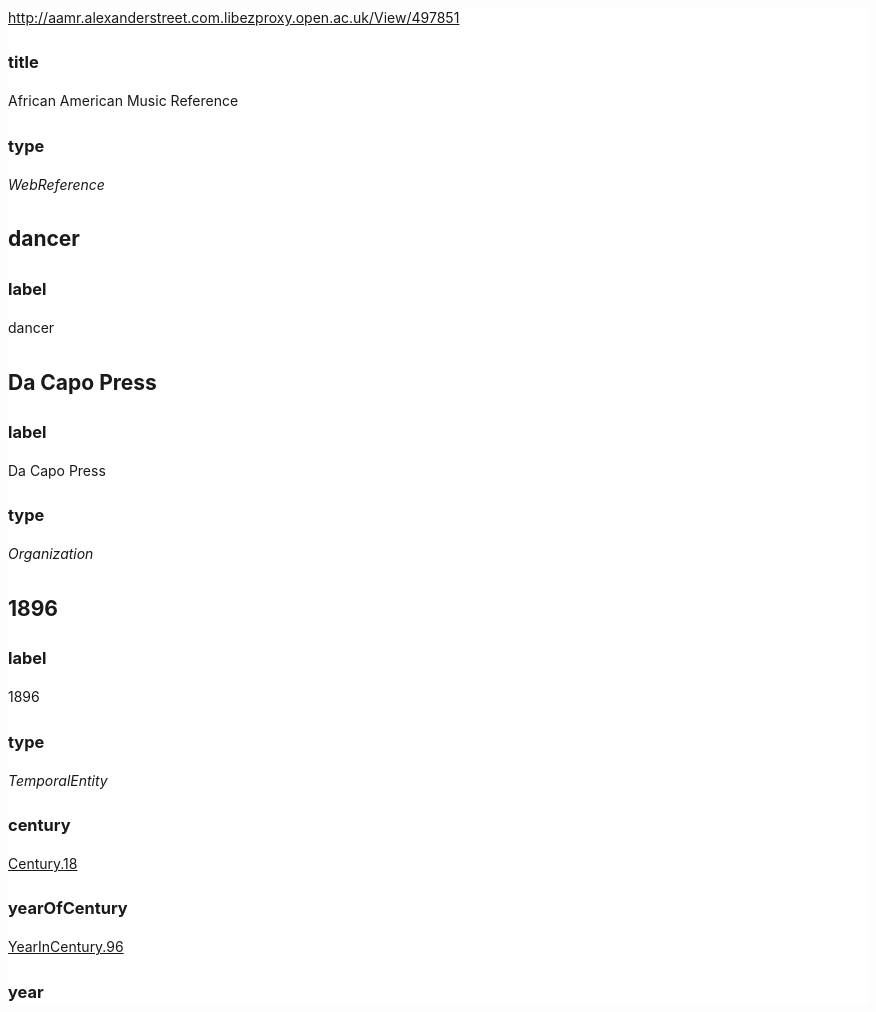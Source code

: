 
http://aamr.alexanderstreet.com.libezproxy.open.ac.uk/View/497851

### title


African American Music Reference

### type


*WebReference*

## dancer

### label


dancer

## Da Capo Press

### label


Da Capo Press

### type


*Organization*

## 1896

### label


1896

### type


*TemporalEntity*

### century


[Century.18](#Century.18)

### yearOfCentury


[YearInCentury.96](#YearInCentury.96)

### year
